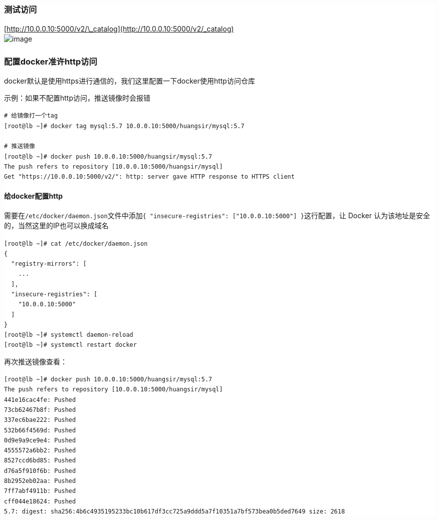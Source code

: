 
### 测试访问

[http://10.0.0.10:5000/v2/\_catalog](http://10.0.0.10:5000/v2/_catalog)  
![image](https://img2024.cnblogs.com/blog/3468887/202504/3468887-20250420125700229-567207934.png)

### 配置docker准许http访问

docker默认是使用https进行通信的，我们这里配置一下docker使用http访问仓库

示例：如果不配置http访问，推送镜像时会报错

    # 给镜像打一个tag
    [root@lb ~]# docker tag mysql:5.7 10.0.0.10:5000/huangsir/mysql:5.7
    
    # 推送镜像
    [root@lb ~]# docker push 10.0.0.10:5000/huangsir/mysql:5.7
    The push refers to repository [10.0.0.10:5000/huangsir/mysql]
    Get "https://10.0.0.10:5000/v2/": http: server gave HTTP response to HTTPS client
    
    

#### 给docker配置http

需要在`/etc/docker/daemon.json`文件中添加`{ "insecure-registries": ["10.0.0.10:5000"] }`这行配置，让 Docker 认为该地址是安全的，当然这里的IP也可以换成域名

    [root@lb ~]# cat /etc/docker/daemon.json
    {
      "registry-mirrors": [
        ...
      ],
      "insecure-registries": [
        "10.0.0.10:5000"
      ]
    }
    [root@lb ~]# systemctl daemon-reload
    [root@lb ~]# systemctl restart docker
    
    

再次推送镜像查看：

    [root@lb ~]# docker push 10.0.0.10:5000/huangsir/mysql:5.7
    The push refers to repository [10.0.0.10:5000/huangsir/mysql]
    441e16cac4fe: Pushed
    73cb62467b8f: Pushed
    337ec6bae222: Pushed
    532b66f4569d: Pushed
    0d9e9a9ce9e4: Pushed
    4555572a6bb2: Pushed
    8527ccd6bd85: Pushed
    d76a5f910f6b: Pushed
    8b2952eb02aa: Pushed
    7ff7abf4911b: Pushed
    cff044e18624: Pushed
    5.7: digest: sha256:4b6c4935195233bc10b617df3cc725a9ddd5a7f10351a7bf573bea0b5ded7649 size: 2618
    